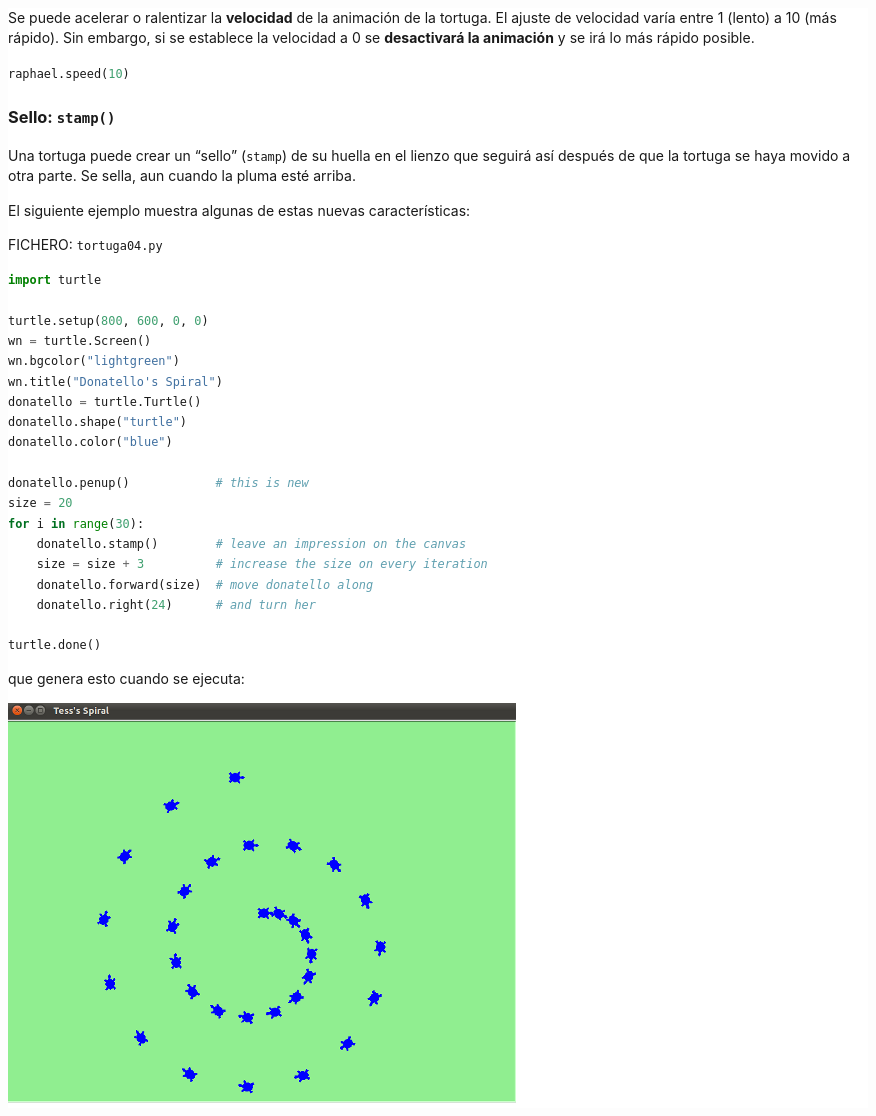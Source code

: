 Se puede acelerar o ralentizar la **velocidad** de la animación de la tortuga. El ajuste de velocidad varía entre 1 (lento) a 10 (más rápido). Sin embargo, si se establece la velocidad a 0 se **desactivará la animación** y se irá lo más rápido posible.

```python
raphael.speed(10)
```

### Sello: `stamp()`

Una tortuga puede crear un “sello” (`stamp`) de su huella en el lienzo que seguirá así después de que la tortuga se haya movido a otra parte. Se sella, aun cuando la pluma esté arriba.

El siguiente ejemplo muestra algunas de estas nuevas características:

FICHERO: `tortuga04.py`

```python
import turtle

turtle.setup(800, 600, 0, 0)
wn = turtle.Screen()
wn.bgcolor("lightgreen")
wn.title("Donatello's Spiral")
donatello = turtle.Turtle()
donatello.shape("turtle")
donatello.color("blue")

donatello.penup()            # this is new
size = 20
for i in range(30):
    donatello.stamp()        # leave an impression on the canvas
    size = size + 3          # increase the size on every iteration
    donatello.forward(size)  # move donatello along
    donatello.right(24)      # and turn her

turtle.done()

```
que genera esto cuando se ejecuta:

![_images/espiral.png](./img_la_tortuga_que_dibuja/espiral.png)
